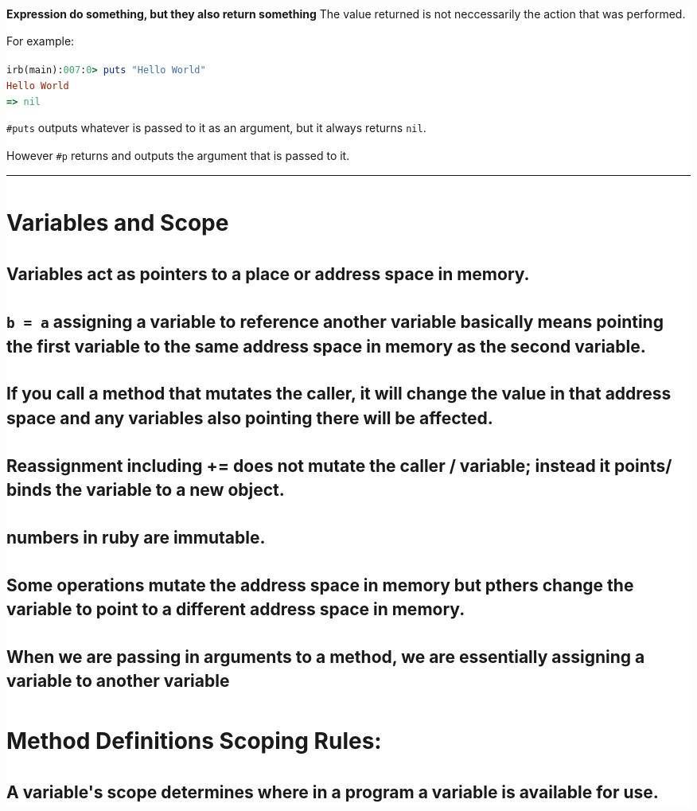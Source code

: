 **Expression do something, but they also return something** The value returned is not neccessarily the action that was performed.

For example:
```ruby
irb(main):007:0> puts "Hello World"
Hello World
=> nil
```
`#puts` outputs whatever is passed to it as an argument, but it always returns `nil`.

However `#p` returns and outputs the argument that is passed to it.

*****************************************************************************************************

# Variables and Scope

## Variables act as pointers to a place or address space in memory.

## `b = a` assigning a variable to reference another variable basically means pointing the first variable to the same address space in memory as the second variable.

## If you call a method that mutates the caller, it will change the value in that address space and any variables also pointing there will be affected.

## Reassignment including += does not mutate the caller / variable; instead it points/ binds the variable to a new object.

## numbers in ruby are immutable.

## Some operations mutate the address space in memory but pthers change the variable to point to a different address space in memory.



## When we are passing in arguments to a method, we are essentially assigning a variable to another variable


# Method Definitions Scoping Rules:

## A variable's scope determines where in a program a variable is available for use.
